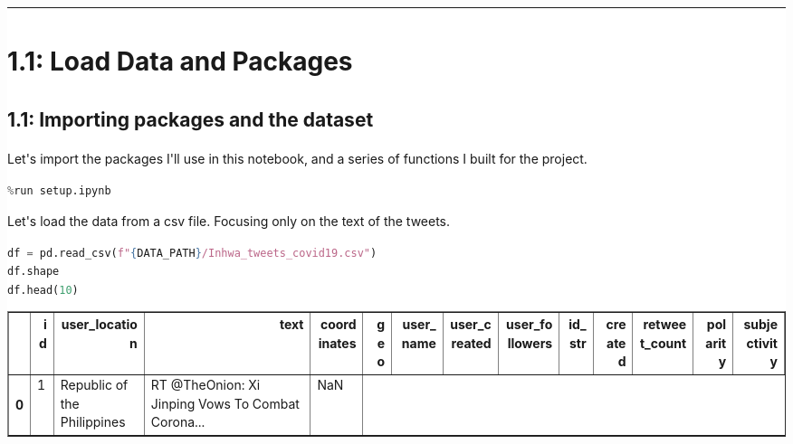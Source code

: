 
***
# 1.1: Load Data and Packages

<a id='reading'></a>
## 1.1: Importing packages and the dataset
Let's import the packages I'll use in this notebook, and a series of functions I built for the project.


```python
%run setup.ipynb 
```


Let's load the data from a csv file. Focusing only on the text of the tweets.



```python
df = pd.read_csv(f"{DATA_PATH}/Inhwa_tweets_covid19.csv")
df.shape
df.head(10)
```




<div>
<style scoped>
    .dataframe tbody tr th:only-of-type {
        vertical-align: middle;
    }

    .dataframe tbody tr th {
        vertical-align: top;
    }

    .dataframe thead th {
        text-align: right;
    }
</style>
<table border="1" class="dataframe">
  <thead>
    <tr style="text-align: right;">
      <th></th>
      <th>id</th>
      <th>user_location</th>
      <th>text</th>
      <th>coordinates</th>
      <th>geo</th>
      <th>user_name</th>
      <th>user_created</th>
      <th>user_followers</th>
      <th>id_str</th>
      <th>created</th>
      <th>retweet_count</th>
      <th>polarity</th>
      <th>subjectivity</th>
    </tr>
  </thead>
  <tbody>
    <tr>
      <th>0</th>
      <td>1</td>
      <td>Republic of the Philippines</td>
      <td>RT @TheOnion: Xi Jinping Vows To Combat Corona...</td>
      <td>NaN</td>